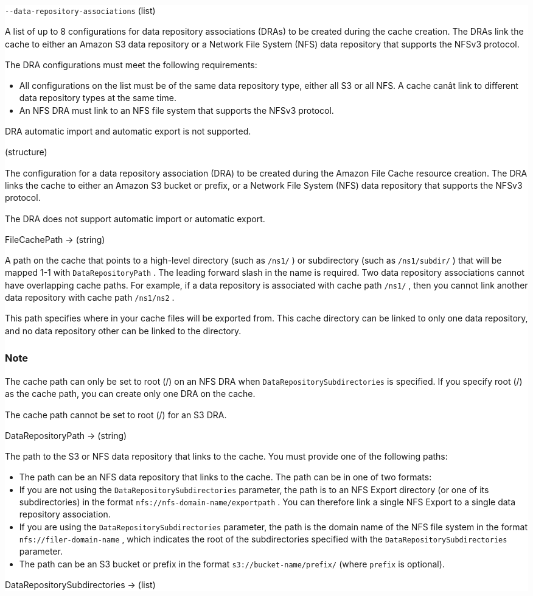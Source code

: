 `--data-repository-associations` (list)

A list of up to 8 configurations for data repository associations (DRAs) to be created during the cache creation. The DRAs link the cache to either an Amazon S3 data repository or a Network File System (NFS) data repository that supports the NFSv3 protocol.

The DRA configurations must meet the following requirements:

- All configurations on the list must be of the same data repository type, either all S3 or all NFS. A cache canât link to different data repository types at the same time.
- An NFS DRA must link to an NFS file system that supports the NFSv3 protocol.

DRA automatic import and automatic export is not supported.

(structure)

The configuration for a data repository association (DRA) to be created during the Amazon File Cache resource creation. The DRA links the cache to either an Amazon S3 bucket or prefix, or a Network File System (NFS) data repository that supports the NFSv3 protocol.

The DRA does not support automatic import or automatic export.

FileCachePath -> (string)

A path on the cache that points to a high-level directory (such as `/ns1/` ) or subdirectory (such as `/ns1/subdir/` ) that will be mapped 1-1 with `DataRepositoryPath` . The leading forward slash in the name is required. Two data repository associations cannot have overlapping cache paths. For example, if a data repository is associated with cache path `/ns1/` , then you cannot link another data repository with cache path `/ns1/ns2` .

This path specifies where in your cache files will be exported from. This cache directory can be linked to only one data repository, and no data repository other can be linked to the directory.

### Note

The cache path can only be set to root (/) on an NFS DRA when `DataRepositorySubdirectories` is specified. If you specify root (/) as the cache path, you can create only one DRA on the cache.

The cache path cannot be set to root (/) for an S3 DRA.

DataRepositoryPath -> (string)

The path to the S3 or NFS data repository that links to the cache. You must provide one of the following paths:

- The path can be an NFS data repository that links to the cache. The path can be in one of two formats:
- If you are not using the `DataRepositorySubdirectories` parameter, the path is to an NFS Export directory (or one of its subdirectories) in the format `nfs://nfs-domain-name/exportpath` . You can therefore link a single NFS Export to a single data repository association.
- If you are using the `DataRepositorySubdirectories` parameter, the path is the domain name of the NFS file system in the format `nfs://filer-domain-name` , which indicates the root of the subdirectories specified with the `DataRepositorySubdirectories` parameter.
- The path can be an S3 bucket or prefix in the format `s3://bucket-name/prefix/` (where `prefix` is optional).

DataRepositorySubdirectories -> (list)
